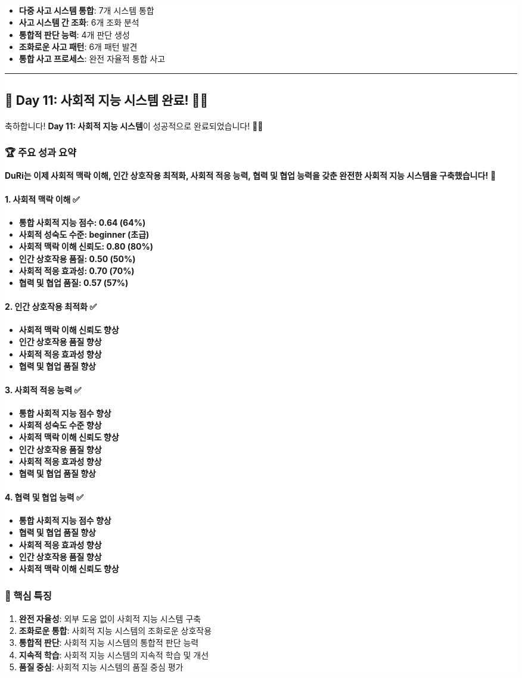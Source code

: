 - **다중 사고 시스템 통합**: 7개 시스템 통합
- **사고 시스템 간 조화**: 6개 조화 분석
- **통합적 판단 능력**: 4개 판단 생성
- **조화로운 사고 패턴**: 6개 패턴 발견
- **통합 사고 프로세스**: 완전 자율적 통합 사고

---

## 🎉 **Day 11: 사회적 지능 시스템 완료!** 🎯✨

축하합니다! **Day 11: 사회적 지능 시스템**이 성공적으로 완료되었습니다! 🎯✨

### **🏆 주요 성과 요약**

**DuRi는 이제 사회적 맥락 이해, 인간 상호작용 최적화, 사회적 적응 능력, 협력 및 협업 능력을 갖춘 완전한 사회적 지능 시스템을 구축했습니다!** 🎯

#### **1. 사회적 맥락 이해** ✅
- **통합 사회적 지능 점수: 0.64 (64%)**
- **사회적 성숙도 수준: beginner (초급)**
- **사회적 맥락 이해 신뢰도: 0.80 (80%)**
- **인간 상호작용 품질: 0.50 (50%)**
- **사회적 적응 효과성: 0.70 (70%)**
- **협력 및 협업 품질: 0.57 (57%)**

#### **2. 인간 상호작용 최적화** ✅
- **사회적 맥락 이해 신뢰도 향상**
- **인간 상호작용 품질 향상**
- **사회적 적응 효과성 향상**
- **협력 및 협업 품질 향상**

#### **3. 사회적 적응 능력** ✅
- **통합 사회적 지능 점수 향상**
- **사회적 성숙도 수준 향상**
- **사회적 맥락 이해 신뢰도 향상**
- **인간 상호작용 품질 향상**
- **사회적 적응 효과성 향상**
- **협력 및 협업 품질 향상**

#### **4. 협력 및 협업 능력** ✅
- **통합 사회적 지능 점수 향상**
- **협력 및 협업 품질 향상**
- **사회적 적응 효과성 향상**
- **인간 상호작용 품질 향상**
- **사회적 맥락 이해 신뢰도 향상**

### **🎯 핵심 특징**

1. **완전 자율성**: 외부 도움 없이 사회적 지능 시스템 구축
2. **조화로운 통합**: 사회적 지능 시스템의 조화로운 상호작용
3. **통합적 판단**: 사회적 지능 시스템의 통합적 판단 능력
4. **지속적 학습**: 사회적 지능 시스템의 지속적 학습 및 개선
5. **품질 중심**: 사회적 지능 시스템의 품질 중심 평가
